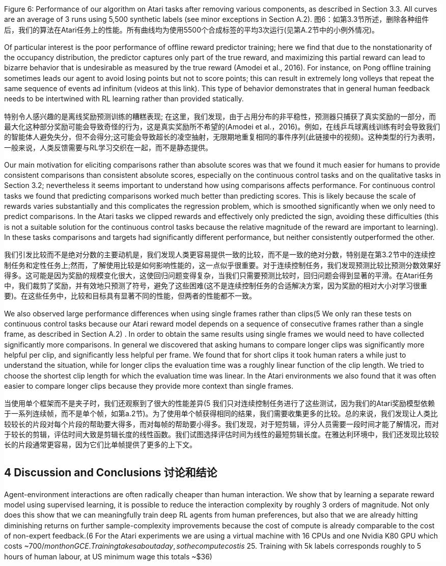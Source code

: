 Figure 6: Performance of our algorithm on Atari tasks after removing various components, as described in Section 3.3. All curves are an average of 3 runs using 5,500 synthetic labels (see minor exceptions in Section A.2).
图6：如第3.3节所述，删除各种组件后，我们的算法在Atari任务上的性能。所有曲线均为使用5500个合成标签的平均3次运行(见第A.2节中的小例外情况)。

Of particular interest is the poor performance of offline reward predictor training; here we find that due to the nonstationarity of the occupancy distribution, the predictor captures only part of the true reward, and maximizing this partial reward can lead to bizarre behavior that is undesirable as measured by the true reward (Amodei et al., 2016). For instance, on Pong offline training sometimes leads our agent to avoid losing points but not to score points; this can result in extremely long volleys that repeat the same sequence of events ad infinitum (videos at this link). This type of behavior demonstrates that in general human feedback needs to be intertwined with RL learning rather than provided statically.

特别令人感兴趣的是离线奖励预测训练的糟糕表现; 在这里，我们发现，由于占用分布的非平稳性，预测器只捕获了真实奖励的一部分，而最大化这种部分奖励可能会导致奇怪的行为，这是真实奖励所不希望的(Amodei et al.，2016)。例如，在线乒乓球离线训练有时会导致我们的智能体人避免失分，但不会得分;这可能会导致超长的凌空抽射，无限期地重复相同的事件序列(此链接中的视频)。这种类型的行为表明，一般来说，人类反馈需要与RL学习交织在一起，而不是静态提供。

Our main motivation for eliciting comparisons rather than absolute scores was that we found it much easier for humans to provide consistent comparisons than consistent absolute scores, especially on the continuous control tasks and on the qualitative tasks in Section 3.2; nevertheless it seems important to understand how using comparisons affects performance. For continuous control tasks we found that predicting comparisons worked much better than predicting scores. This is likely because the scale of rewards varies substantially and this complicates the regression problem, which is smoothed significantly when we only need to predict comparisons. In the Atari tasks we clipped rewards and effectively only predicted the sign, avoiding these difficulties (this is not a suitable solution for the continuous control tasks because the relative magnitude of the reward are important to learning). In these tasks comparisons and targets had significantly different performance, but neither consistently outperformed the other.

我们引发比较而不是绝对分数的主要动机是，我们发现人类更容易提供一致的比较，而不是一致的绝对分数，特别是在第3.2节中的连续控制任务和定性任务上;然而，了解使用比较是如何影响性能的，这一点似乎很重要。对于连续控制任务，我们发现预测比较比预测分数效果好得多。这可能是因为奖励的规模变化很大，这使回归问题变得复杂，当我们只需要预测比较时，回归问题会得到显著的平滑。在Atari任务中，我们裁剪了奖励，并有效地只预测了符号，避免了这些困难(这不是连续控制任务的合适解决方案，因为奖励的相对大小对学习很重要)。在这些任务中，比较和目标具有显著不同的性能，但两者的性能都不一致。

We also observed large performance differences when using single frames rather than clips(5 We only ran these tests on continuous control tasks because our Atari reward model depends on a sequence of consecutive frames rather than a single frame, as described in Section A.2) . In order to obtain the same results using single frames we would need to have collected significantly more comparisons. In general we discovered that asking humans to compare longer clips was significantly more helpful per clip, and significantly less helpful per frame. We found that for short clips it took human raters a while just to understand the situation, while for longer clips the evaluation time was a roughly linear function of the clip length. We tried to choose the shortest clip length for which the evaluation time was linear. In the Atari environments we also found that it was often easier to compare longer clips because they provide more context than single frames.

当使用单个框架而不是夹子时，我们还观察到了很大的性能差异(5 我们只对连续控制任务进行了这些测试，因为我们的Atari奖励模型依赖于一系列连续帧，而不是单个帧，如第a.2节)。为了使用单个帧获得相同的结果，我们需要收集更多的比较。总的来说，我们发现让人类比较较长的片段对每个片段的帮助要大得多，而对每帧的帮助要小得多。我们发现，对于短剪辑，评分人员需要一段时间才能了解情况，而对于较长的剪辑，评估时间大致是剪辑长度的线性函数。我们试图选择评估时间为线性的最短剪辑长度。在雅达利环境中，我们还发现比较较长的片段通常更容易，因为它们比单帧提供了更多的上下文。

## 4 Discussion and Conclusions 讨论和结论
Agent-environment interactions are often radically cheaper than human interaction. We show that by learning a separate reward model using supervised learning, it is possible to reduce the interaction complexity by roughly 3 orders of magnitude. Not only does this show that we can meaningfully train deep RL agents from human preferences, but also that we are already hitting diminishing returns on further sample-complexity improvements because the cost of compute is already comparable to the cost of non-expert feedback.(6 For the Atari experiments we are using a virtual machine with 16 CPUs and one Nvidia K80 GPU which costs ~$700/month on GCE. Training takes about a day, so the compute cost is ~$25. Training with 5k labels corresponds roughly to 5 hours of human labour, at US minimum wage this totals ~$36)
